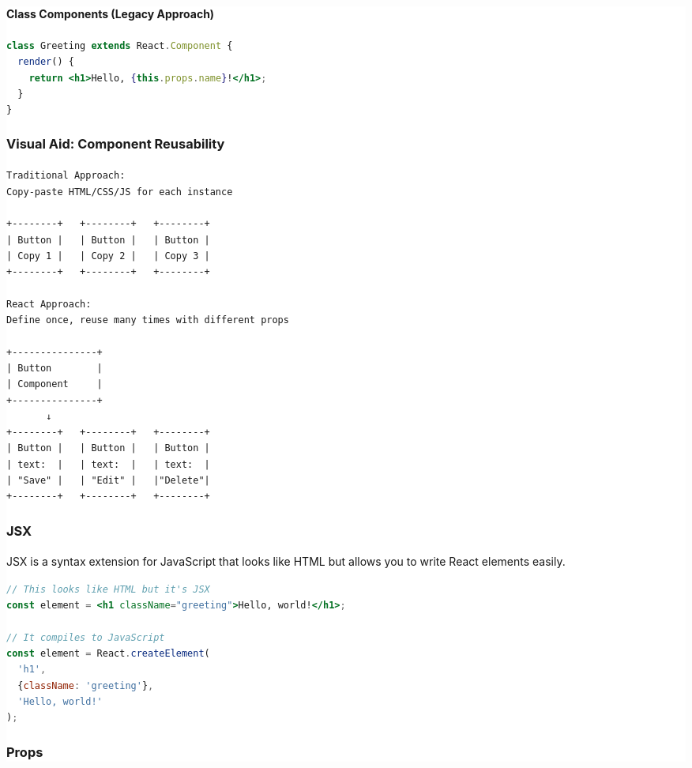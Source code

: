 #### Class Components (Legacy Approach)

```jsx
class Greeting extends React.Component {
  render() {
    return <h1>Hello, {this.props.name}!</h1>;
  }
}
```

### Visual Aid: Component Reusability

```
Traditional Approach:
Copy-paste HTML/CSS/JS for each instance

+--------+   +--------+   +--------+
| Button |   | Button |   | Button |
| Copy 1 |   | Copy 2 |   | Copy 3 |
+--------+   +--------+   +--------+

React Approach:
Define once, reuse many times with different props

+---------------+
| Button        |
| Component     |
+---------------+
       ↓
+--------+   +--------+   +--------+
| Button |   | Button |   | Button |
| text:  |   | text:  |   | text:  |
| "Save" |   | "Edit" |   |"Delete"|
+--------+   +--------+   +--------+
```

### JSX

JSX is a syntax extension for JavaScript that looks like HTML but allows you to write React elements easily.

```jsx
// This looks like HTML but it's JSX
const element = <h1 className="greeting">Hello, world!</h1>;

// It compiles to JavaScript
const element = React.createElement(
  'h1',
  {className: 'greeting'},
  'Hello, world!'
);
```

### Props
